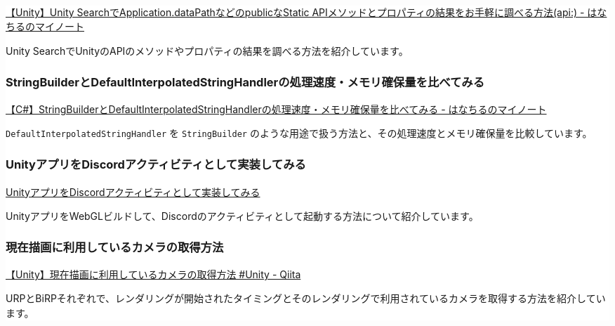 [【Unity】Unity SearchでApplication.dataPathなどのpublicなStatic APIメソッドとプロパティの結果をお手軽に調べる方法(api:) - はなちるのマイノート](https://www.hanachiru-blog.com/entry/2024/03/18/120000)

Unity SearchでUnityのAPIのメソッドやプロパティの結果を調べる方法を紹介しています。

### StringBuilderとDefaultInterpolatedStringHandlerの処理速度・メモリ確保量を比べてみる

[【C#】StringBuilderとDefaultInterpolatedStringHandlerの処理速度・メモリ確保量を比べてみる - はなちるのマイノート](https://www.hanachiru-blog.com/entry/2024/03/22/120000)

`DefaultInterpolatedStringHandler` を `StringBuilder` のような用途で扱う方法と、その処理速度とメモリ確保量を比較しています。

### UnityアプリをDiscordアクティビティとして実装してみる

[UnityアプリをDiscordアクティビティとして実装してみる](https://zenn.dev/riti0208/articles/c0fc7fc54b6f1a)

UnityアプリをWebGLビルドして、Discordのアクティビティとして起動する方法について紹介しています。

### 現在描画に利用しているカメラの取得方法

[【Unity】現在描画に利用しているカメラの取得方法 #Unity - Qiita](https://qiita.com/kazuki_kuriyama/items/d28f0a82ca726fddd7d1)

URPとBiRPそれぞれで、レンダリングが開始されたタイミングとそのレンダリングで利用されているカメラを取得する方法を紹介しています。